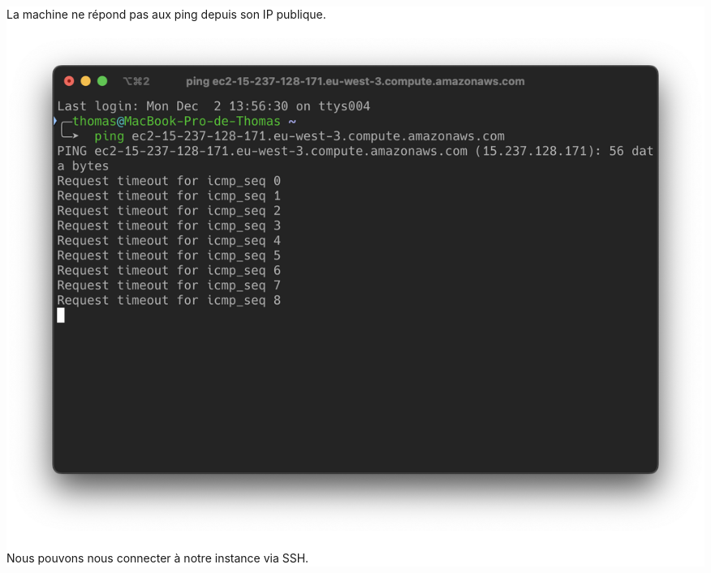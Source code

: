La machine ne répond pas aux ping depuis son IP publique.

![image-20241202142225850](./assets/image-20241202142225850.png)

Nous pouvons nous connecter à notre instance via SSH.
